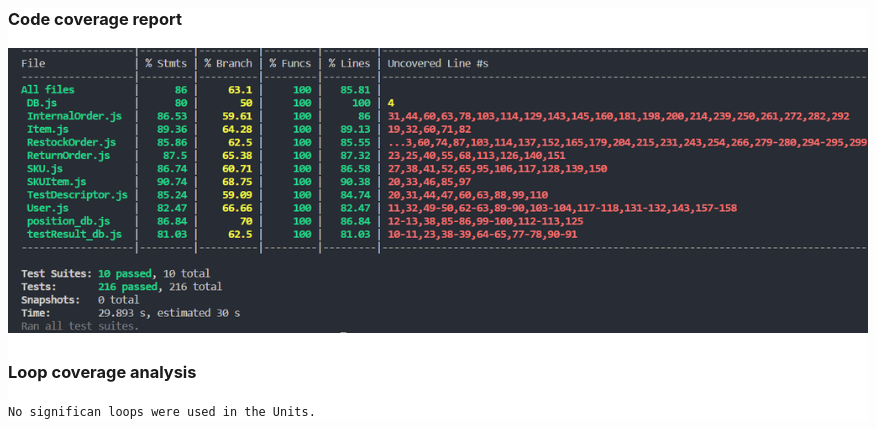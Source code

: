 
### Code coverage report

![](Images/screenshot_coverage_unit_tests.PNG)


### Loop coverage analysis

    No significan loops were used in the Units.
